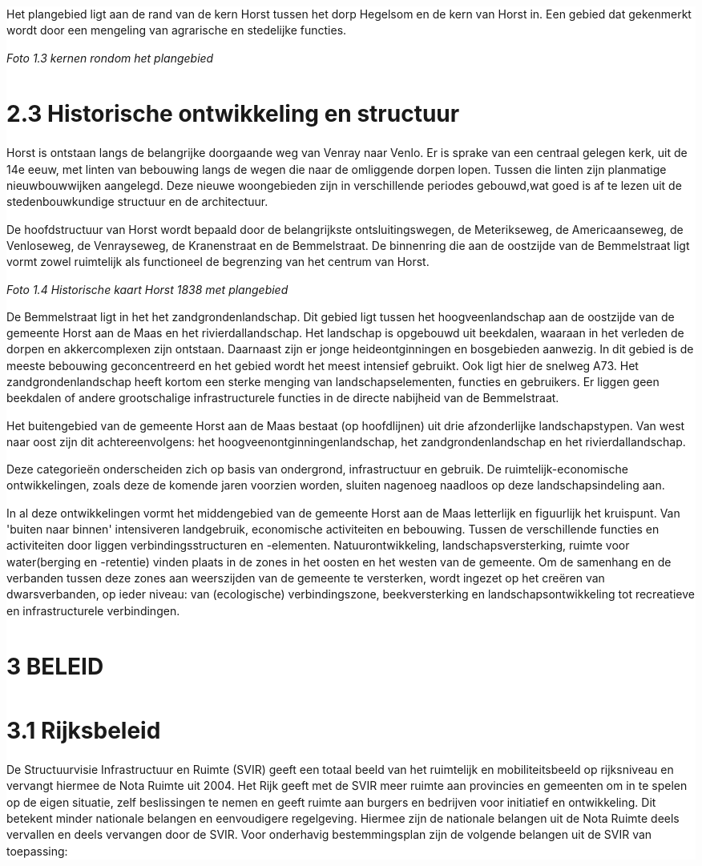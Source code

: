 Het plangebied ligt aan de rand van de kern Horst tussen het dorp Hegelsom en de kern van Horst in. Een gebied dat gekenmerkt wordt door een mengeling van agrarische en stedelijke functies.

*Foto 1.3 kernen rondom het plangebied* 

# 2.3 Historische ontwikkeling en structuur

Horst is ontstaan langs de belangrijke doorgaande weg van Venray naar Venlo. Er is sprake van een centraal gelegen kerk, uit de 14e eeuw, met linten van bebouwing langs de wegen die naar de omliggende dorpen lopen. Tussen die linten zijn planmatige nieuwbouwwijken aangelegd. Deze nieuwe woongebieden zijn in verschillende periodes gebouwd,wat goed is af te lezen uit de stedenbouwkundige structuur en de architectuur.

De hoofdstructuur van Horst wordt bepaald door de belangrijkste ontsluitingswegen, de Meterikseweg, de Americaanseweg, de Venloseweg, de Venrayseweg, de Kranenstraat en de Bemmelstraat. De binnenring die aan de oostzijde van de Bemmelstraat ligt vormt zowel ruimtelijk als functioneel de begrenzing van het centrum van Horst.

*Foto 1.4 Historische kaart Horst 1838 met plangebied* 

De Bemmelstraat ligt in het het zandgrondenlandschap. Dit gebied ligt tussen het hoogveenlandschap aan de oostzijde van de gemeente Horst aan de Maas en het rivierdallandschap. Het landschap is opgebouwd uit beekdalen, waaraan in het verleden de dorpen en akkercomplexen zijn ontstaan. Daarnaast zijn er jonge heideontginningen en bosgebieden aanwezig. In dit gebied is de meeste bebouwing geconcentreerd en het gebied wordt het meest intensief gebruikt. Ook ligt hier de snelweg A73. Het zandgrondenlandschap heeft kortom een sterke menging van landschapselementen, functies en gebruikers. Er liggen geen beekdalen of andere grootschalige infrastructurele functies in de directe nabijheid van de Bemmelstraat.

Het buitengebied van de gemeente Horst aan de Maas bestaat (op hoofdlijnen) uit drie afzonderlijke landschapstypen. Van west naar oost zijn dit achtereenvolgens: het hoogveenontginningenlandschap, het zandgrondenlandschap en het rivierdallandschap.

Deze categorieën onderscheiden zich op basis van ondergrond, infrastructuur en gebruik. De ruimtelijk-economische ontwikkelingen, zoals deze de komende jaren voorzien worden, sluiten nagenoeg naadloos op deze landschapsindeling aan.

In al deze ontwikkelingen vormt het middengebied van de gemeente Horst aan de Maas letterlijk en figuurlijk het kruispunt. Van 'buiten naar binnen' intensiveren landgebruik, economische activiteiten en bebouwing. Tussen de verschillende functies en activiteiten door liggen verbindingsstructuren en -elementen. Natuurontwikkeling, landschapsversterking, ruimte voor water(berging en -retentie) vinden plaats in de zones in het oosten en het westen van de gemeente. Om de samenhang en de verbanden tussen deze zones aan weerszijden van de gemeente te versterken, wordt ingezet op het creëren van dwarsverbanden, op ieder niveau: van (ecologische) verbindingszone, beekversterking en landschapsontwikkeling tot recreatieve en infrastructurele verbindingen.

# 3 BELEID

# 3.1 Rijksbeleid

De Structuurvisie Infrastructuur en Ruimte (SVIR) geeft een totaal beeld van het ruimtelijk en mobiliteitsbeeld op rijksniveau en vervangt hiermee de Nota Ruimte uit 2004. Het Rijk geeft met de SVIR meer ruimte aan provincies en gemeenten om in te spelen op de eigen situatie, zelf beslissingen te nemen en geeft ruimte aan burgers en bedrijven voor initiatief en ontwikkeling. Dit betekent minder nationale belangen en eenvoudigere regelgeving. Hiermee zijn de nationale belangen uit de Nota Ruimte deels vervallen en deels vervangen door de SVIR. Voor onderhavig bestemmingsplan zijn de volgende belangen uit de SVIR van toepassing:
